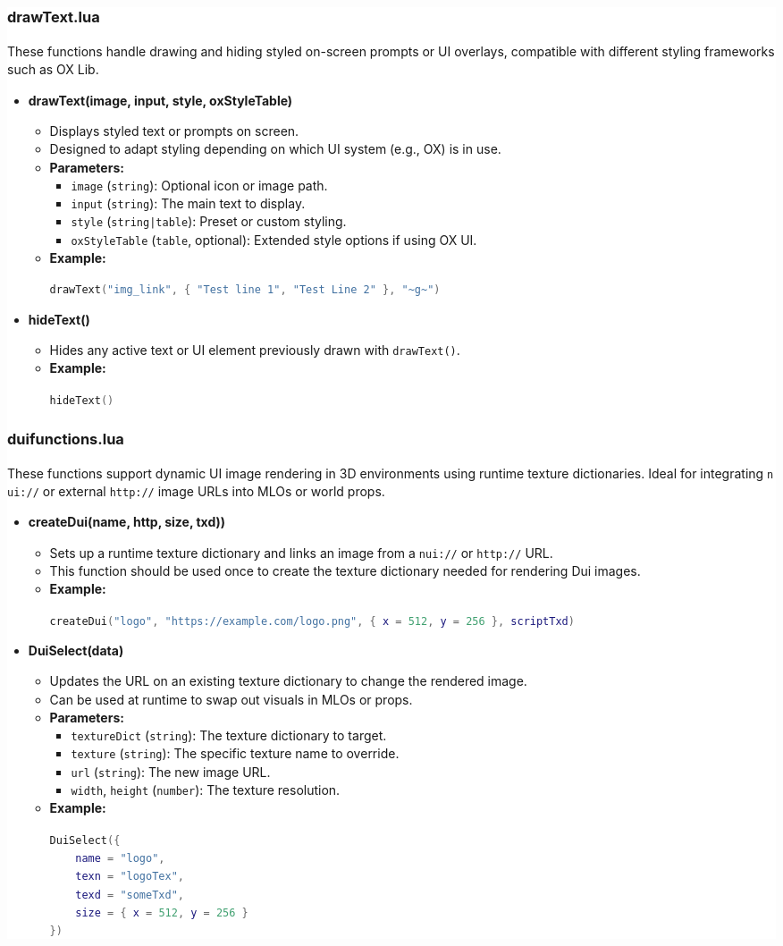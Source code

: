 ### drawText.lua

These functions handle drawing and hiding styled on-screen prompts or UI overlays, compatible with different styling frameworks such as OX Lib.

- **drawText(image, input, style, oxStyleTable)**

  - Displays styled text or prompts on screen.
  - Designed to adapt styling depending on which UI system (e.g., OX) is in use.
  - **Parameters:**
    - `image` (`string`): Optional icon or image path.
    - `input` (`string`): The main text to display.
    - `style` (`string|table`): Preset or custom styling.
    - `oxStyleTable` (`table`, optional): Extended style options if using OX UI.
  - **Example:**
    ```lua
    drawText("img_link", { "Test line 1", "Test Line 2" }, "~g~")
    ```

- **hideText()**

  - Hides any active text or UI element previously drawn with `drawText()`.
  - **Example:**
    ```lua
    hideText()
    ```

### duifunctions.lua

These functions support dynamic UI image rendering in 3D environments using runtime texture dictionaries. Ideal for integrating `nui://` or external `http://` image URLs into MLOs or world props.

- **createDui(name, http, size, txd))**

  - Sets up a runtime texture dictionary and links an image from a `nui://` or `http://` URL.
  - This function should be used once to create the texture dictionary needed for rendering Dui images.
  - **Example:**
    ```lua
    createDui("logo", "https://example.com/logo.png", { x = 512, y = 256 }, scriptTxd)
    ```

- **DuiSelect(data)**

  - Updates the URL on an existing texture dictionary to change the rendered image.
  - Can be used at runtime to swap out visuals in MLOs or props.
  - **Parameters:**
    - `textureDict` (`string`): The texture dictionary to target.
    - `texture` (`string`): The specific texture name to override.
    - `url` (`string`): The new image URL.
    - `width`, `height` (`number`): The texture resolution.
  - **Example:**
    ```lua
    DuiSelect({
        name = "logo",
        texn = "logoTex",
        texd = "someTxd",
        size = { x = 512, y = 256 }
    })
    ```
